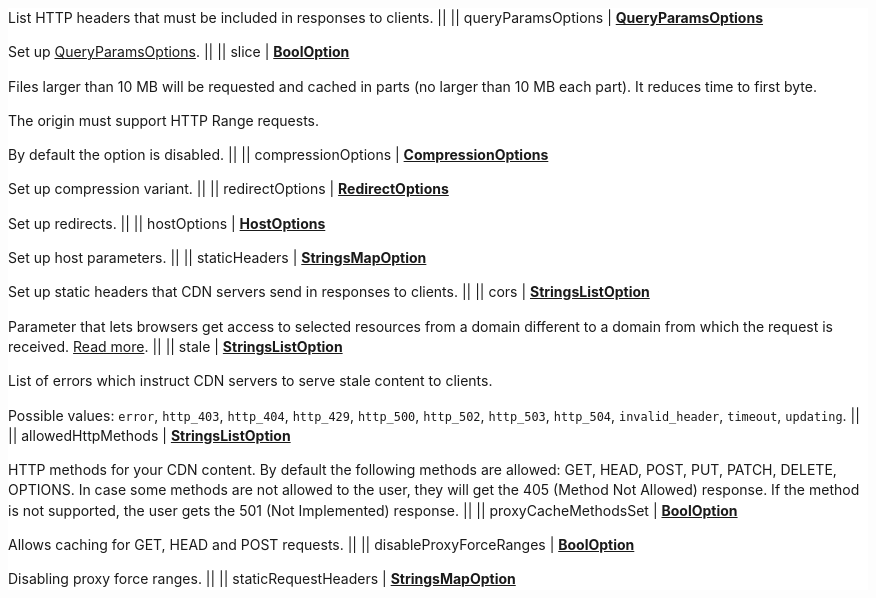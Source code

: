 List HTTP headers that must be included in responses to clients. ||
|| queryParamsOptions | **[QueryParamsOptions](#yandex.cloud.cdn.v1.ResourceOptions.QueryParamsOptions2)**

Set up [QueryParamsOptions](#yandex.cloud.cdn.v1.ResourceOptions.QueryParamsOptions2). ||
|| slice | **[BoolOption](#yandex.cloud.cdn.v1.ResourceOptions.BoolOption2)**

Files larger than 10 MB will be requested and cached in parts (no larger than 10 MB each part). It reduces time to first byte.

The origin must support HTTP Range requests.

By default the option is disabled. ||
|| compressionOptions | **[CompressionOptions](#yandex.cloud.cdn.v1.ResourceOptions.CompressionOptions2)**

Set up compression variant. ||
|| redirectOptions | **[RedirectOptions](#yandex.cloud.cdn.v1.ResourceOptions.RedirectOptions2)**

Set up redirects. ||
|| hostOptions | **[HostOptions](#yandex.cloud.cdn.v1.ResourceOptions.HostOptions2)**

Set up host parameters. ||
|| staticHeaders | **[StringsMapOption](#yandex.cloud.cdn.v1.ResourceOptions.StringsMapOption2)**

Set up static headers that CDN servers send in responses to clients. ||
|| cors | **[StringsListOption](#yandex.cloud.cdn.v1.ResourceOptions.StringsListOption2)**

Parameter that lets browsers get access to selected resources from a domain
different to a domain from which the request is received.
[Read more](/docs/cdn/concepts/cors). ||
|| stale | **[StringsListOption](#yandex.cloud.cdn.v1.ResourceOptions.StringsListOption2)**

List of errors which instruct CDN servers to serve stale content to clients.

Possible values: `error`, `http_403`, `http_404`, `http_429`, `http_500`, `http_502`, `http_503`, `http_504`, `invalid_header`, `timeout`, `updating`. ||
|| allowedHttpMethods | **[StringsListOption](#yandex.cloud.cdn.v1.ResourceOptions.StringsListOption2)**

HTTP methods for your CDN content. By default the following methods
are allowed: GET, HEAD, POST, PUT, PATCH, DELETE, OPTIONS.
In case some methods are not allowed to the user, they will get the 405
(Method Not Allowed) response. If the method is not supported,
the user gets the 501 (Not Implemented) response. ||
|| proxyCacheMethodsSet | **[BoolOption](#yandex.cloud.cdn.v1.ResourceOptions.BoolOption2)**

Allows caching for GET, HEAD and POST requests. ||
|| disableProxyForceRanges | **[BoolOption](#yandex.cloud.cdn.v1.ResourceOptions.BoolOption2)**

Disabling proxy force ranges. ||
|| staticRequestHeaders | **[StringsMapOption](#yandex.cloud.cdn.v1.ResourceOptions.StringsMapOption2)**
